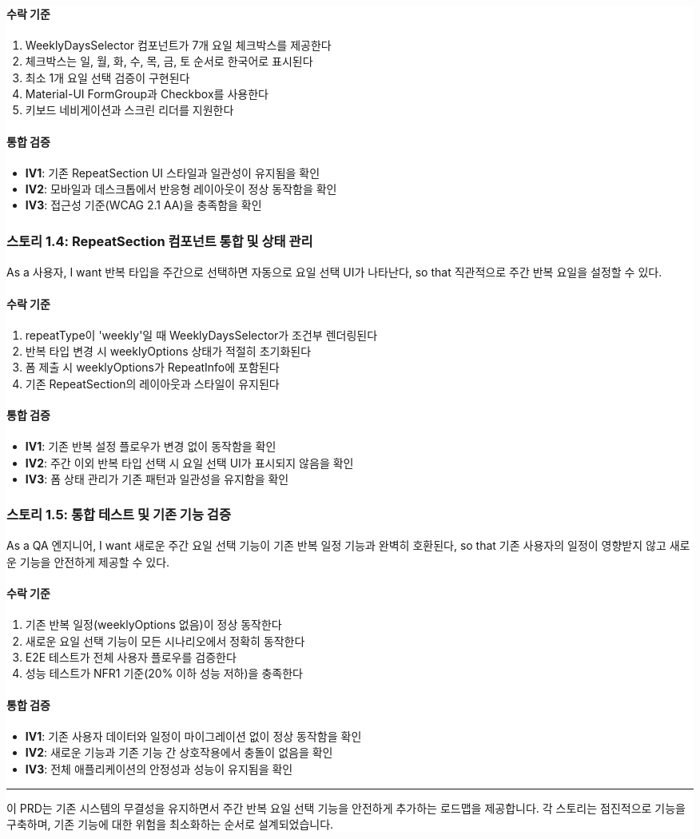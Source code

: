 #### 수락 기준

1. WeeklyDaysSelector 컴포넌트가 7개 요일 체크박스를 제공한다
2. 체크박스는 일, 월, 화, 수, 목, 금, 토 순서로 한국어로 표시된다
3. 최소 1개 요일 선택 검증이 구현된다
4. Material-UI FormGroup과 Checkbox를 사용한다
5. 키보드 네비게이션과 스크린 리더를 지원한다

#### 통합 검증

- **IV1**: 기존 RepeatSection UI 스타일과 일관성이 유지됨을 확인
- **IV2**: 모바일과 데스크톱에서 반응형 레이아웃이 정상 동작함을 확인
- **IV3**: 접근성 기준(WCAG 2.1 AA)을 충족함을 확인

### 스토리 1.4: RepeatSection 컴포넌트 통합 및 상태 관리

As a 사용자,
I want 반복 타입을 주간으로 선택하면 자동으로 요일 선택 UI가 나타난다,
so that 직관적으로 주간 반복 요일을 설정할 수 있다.

#### 수락 기준

1. repeatType이 'weekly'일 때 WeeklyDaysSelector가 조건부 렌더링된다
2. 반복 타입 변경 시 weeklyOptions 상태가 적절히 초기화된다
3. 폼 제출 시 weeklyOptions가 RepeatInfo에 포함된다
4. 기존 RepeatSection의 레이아웃과 스타일이 유지된다

#### 통합 검증

- **IV1**: 기존 반복 설정 플로우가 변경 없이 동작함을 확인
- **IV2**: 주간 이외 반복 타입 선택 시 요일 선택 UI가 표시되지 않음을 확인
- **IV3**: 폼 상태 관리가 기존 패턴과 일관성을 유지함을 확인

### 스토리 1.5: 통합 테스트 및 기존 기능 검증

As a QA 엔지니어,
I want 새로운 주간 요일 선택 기능이 기존 반복 일정 기능과 완벽히 호환된다,
so that 기존 사용자의 일정이 영향받지 않고 새로운 기능을 안전하게 제공할 수 있다.

#### 수락 기준

1. 기존 반복 일정(weeklyOptions 없음)이 정상 동작한다
2. 새로운 요일 선택 기능이 모든 시나리오에서 정확히 동작한다
3. E2E 테스트가 전체 사용자 플로우를 검증한다
4. 성능 테스트가 NFR1 기준(20% 이하 성능 저하)을 충족한다

#### 통합 검증

- **IV1**: 기존 사용자 데이터와 일정이 마이그레이션 없이 정상 동작함을 확인
- **IV2**: 새로운 기능과 기존 기능 간 상호작용에서 충돌이 없음을 확인
- **IV3**: 전체 애플리케이션의 안정성과 성능이 유지됨을 확인

---

이 PRD는 기존 시스템의 무결성을 유지하면서 주간 반복 요일 선택 기능을 안전하게 추가하는 로드맵을 제공합니다. 각 스토리는 점진적으로 기능을 구축하며, 기존 기능에 대한 위험을 최소화하는 순서로 설계되었습니다.
